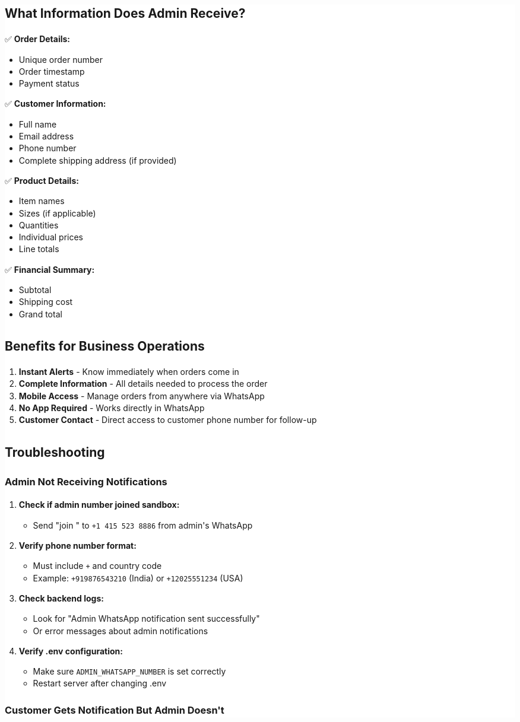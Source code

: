 ## What Information Does Admin Receive?

✅ **Order Details:**
- Unique order number
- Order timestamp
- Payment status

✅ **Customer Information:**
- Full name
- Email address
- Phone number
- Complete shipping address (if provided)

✅ **Product Details:**
- Item names
- Sizes (if applicable)
- Quantities
- Individual prices
- Line totals

✅ **Financial Summary:**
- Subtotal
- Shipping cost
- Grand total

## Benefits for Business Operations

1. **Instant Alerts** - Know immediately when orders come in
2. **Complete Information** - All details needed to process the order
3. **Mobile Access** - Manage orders from anywhere via WhatsApp
4. **No App Required** - Works directly in WhatsApp
5. **Customer Contact** - Direct access to customer phone number for follow-up

## Troubleshooting

### Admin Not Receiving Notifications

1. **Check if admin number joined sandbox:**
   - Send "join <your-code>" to `+1 415 523 8886` from admin's WhatsApp

2. **Verify phone number format:**
   - Must include `+` and country code
   - Example: `+919876543210` (India) or `+12025551234` (USA)

3. **Check backend logs:**
   - Look for "Admin WhatsApp notification sent successfully"
   - Or error messages about admin notifications

4. **Verify .env configuration:**
   - Make sure `ADMIN_WHATSAPP_NUMBER` is set correctly
   - Restart server after changing .env

### Customer Gets Notification But Admin Doesn't
